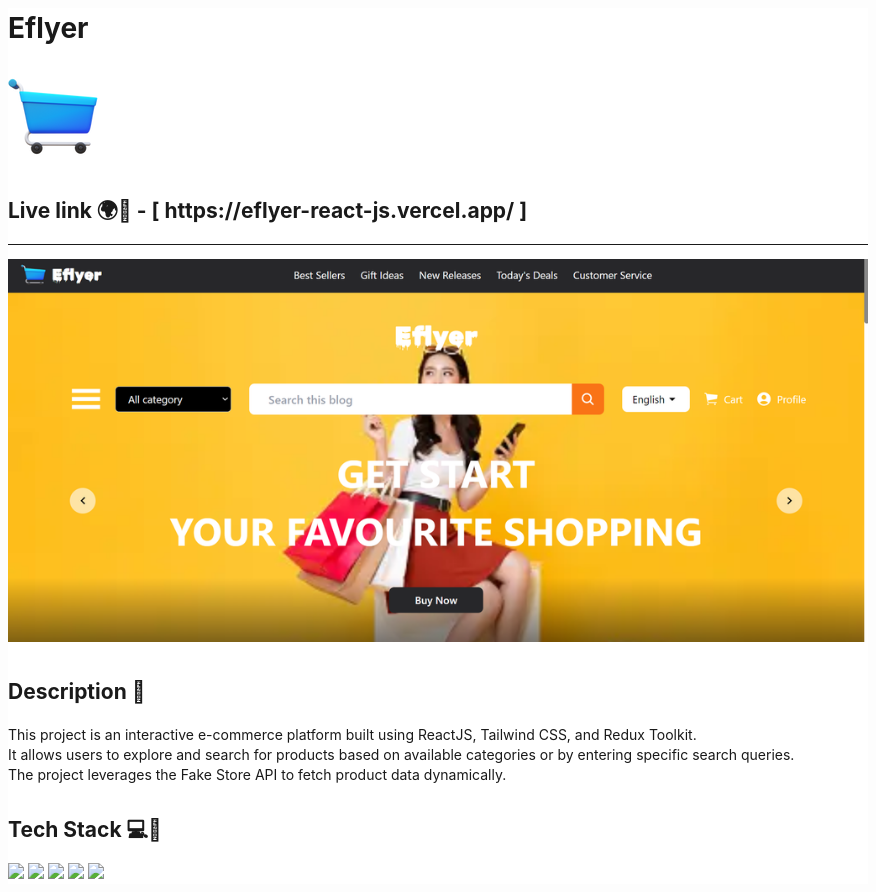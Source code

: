 # Eflyer


<img src='public/eflyer-icon.png' />


<h2>Live link 🌍📡 - [  https://eflyer-react-js.vercel.app/  ]</h2>
<hr/>



<img width='100%' src='screenshots/img5.png' />

## Description 📝
This project is an interactive e-commerce platform built using ReactJS, Tailwind CSS, and Redux Toolkit.   <br/>
It allows users to explore and search for products based on available categories or by entering specific search queries.   <br/>
The project leverages the Fake Store API to fetch product data dynamically.

## Tech Stack 💻🔧 
<code title="React.js"><img height="40" src="https://github.com/BoddepallyVenkatesh06/LearnHub-E-Learning-Platform/blob/main/screenshots/React.png"></code>
<code title="Vite"><img height="40" src="https://github.com/BoddepallyVenkatesh06/LearnHub-E-Learning-Platform/blob/main/screenshots/Vitejs-logo.png"></code>
<code title="Redux.js"><img height="35" src="https://github.com/BoddepallyVenkatesh06/LearnHub-E-Learning-Platform/blob/main/screenshots/redux-logo.png"></code>
<code title="css"><img height="40" src="https://github.com/BoddepallyVenkatesh06/LearnHub-E-Learning-Platform/blob/main/screenshots/css%20logo.png"></code>
<code title="Tailwind css"><img height="35" src="https://github.com/BoddepallyVenkatesh06/LearnHub-E-Learning-Platform/blob/main/screenshots/tailwind%20css%20logo.png"></code>
